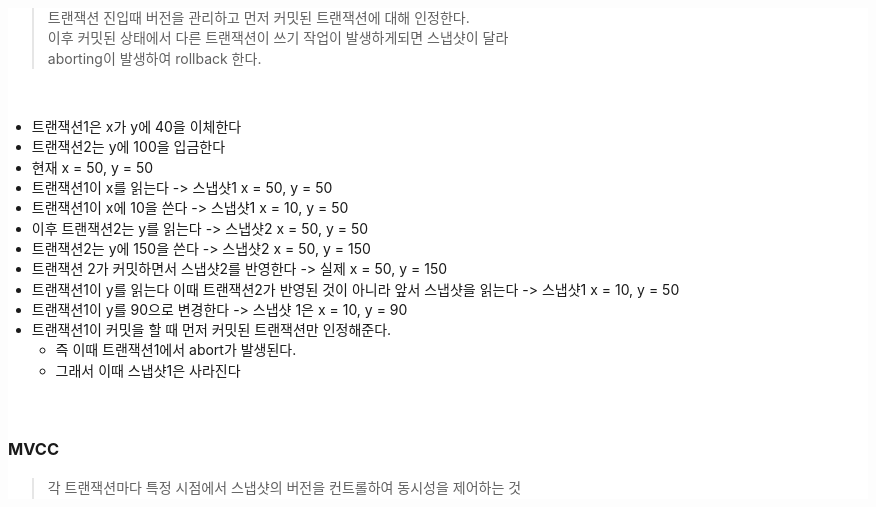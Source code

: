 > 트랜잭션 진입때 버전을 관리하고 먼저 커밋된 트랜잭션에 대해 인정한다.  
> 이후 커밋된 상태에서 다른 트랜잭션이 쓰기 작업이 발생하게되면 스냅샷이 달라  
> aborting이 발생하여 rollback 한다.

</br>

- 트랜잭션1은 x가 y에 40을 이체한다
- 트랜잭션2는 y에 100을 입금한다
- 현재 x = 50, y = 50
- 트랜잭션1이 x를 읽는다 -> 스냅샷1 x = 50, y = 50
- 트랜잭션1이 x에 10을 쓴다 -> 스냅샷1 x = 10, y = 50
- 이후 트랜잭션2는 y를 읽는다 -> 스냅샷2 x = 50, y = 50
- 트랜잭션2는 y에 150을 쓴다 -> 스냅샷2 x = 50, y = 150
- 트랜잭션 2가 커밋하면서 스냅샷2를 반영한다 -> 실제 x = 50, y = 150
- 트랜잭션1이 y를 읽는다 이때 트랜잭션2가 반영된 것이 아니라 앞서 스냅샷을 읽는다 -> 스냅샷1 x = 10, y = 50
- 트랜잭션1이 y를 90으로 변경한다 -> 스냅샷 1은 x = 10, y = 90
- 트랜잭션1이 커밋을 할 때 먼저 커밋된 트랜잭션만 인정해준다.
  - 즉 이때 트랜잭션1에서 abort가 발생된다.
  - 그래서 이때 스냅샷1은 사라진다

</br>

### MVCC

> 각 트랜잭션마다 특정 시점에서 스냅샷의 버전을 컨트롤하여 동시성을 제어하는 것
